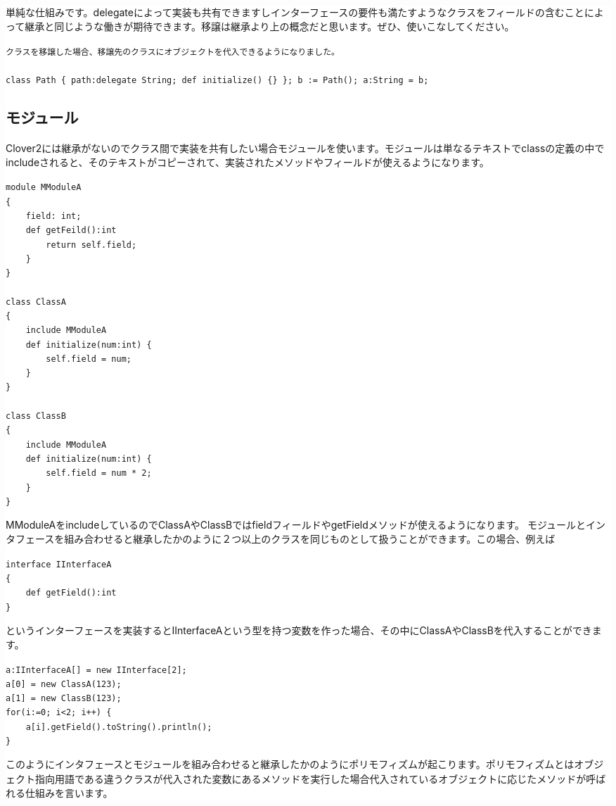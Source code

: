 単純な仕組みです。delegateによって実装も共有できますしインターフェースの要件も満たすようなクラスをフィールドの含むことによって継承と同じような働きが期待できます。移譲は継承より上の概念だと思います。ぜひ、使いこなしてください。

    クラスを移譲した場合、移譲先のクラスにオブジェクトを代入できるようになりました。

    class Path { path:delegate String; def initialize() {} }; b := Path(); a:String = b;

## モジュール

Clover2には継承がないのでクラス間で実装を共有したい場合モジュールを使います。モジュールは単なるテキストでclassの定義の中でincludeされると、そのテキストがコピーされて、実装されたメソッドやフィールドが使えるようになります。

    module MModuleA
    {
        field: int;
        def getFeild():int
            return self.field;
        }
    }

    class ClassA
    {
        include MModuleA
        def initialize(num:int) {
            self.field = num;
        }
    }

    class ClassB
    {
        include MModuleA
        def initialize(num:int) {
            self.field = num * 2;
        }
    }

MModuleAをincludeしているのでClassAやClassBではfieldフィールドやgetFieldメソッドが使えるようになります。
モジュールとインタフェースを組み合わせると継承したかのように２つ以上のクラスを同じものとして扱うことができます。この場合、例えば

    interface IInterfaceA
    {
        def getField():int
    }

というインターフェースを実装するとIInterfaceAという型を持つ変数を作った場合、その中にClassAやClassBを代入することができます。

    a:IInterfaceA[] = new IInterface[2];
    a[0] = new ClassA(123);
    a[1] = new ClassB(123);
    for(i:=0; i<2; i++) {
        a[i].getField().toString().println();
    }

このようにインタフェースとモジュールを組み合わせると継承したかのようにポリモフィズムが起こります。ポリモフィズムとはオブジェクト指向用語である違うクラスが代入された変数にあるメソッドを実行した場合代入されているオブジェクトに応じたメソッドが呼ばれる仕組みを言います。
